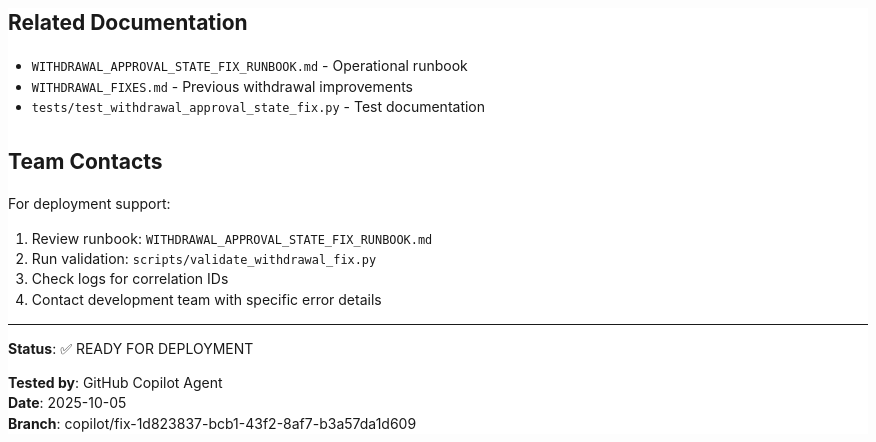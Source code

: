 ## Related Documentation

- `WITHDRAWAL_APPROVAL_STATE_FIX_RUNBOOK.md` - Operational runbook
- `WITHDRAWAL_FIXES.md` - Previous withdrawal improvements
- `tests/test_withdrawal_approval_state_fix.py` - Test documentation

## Team Contacts

For deployment support:
1. Review runbook: `WITHDRAWAL_APPROVAL_STATE_FIX_RUNBOOK.md`
2. Run validation: `scripts/validate_withdrawal_fix.py`
3. Check logs for correlation IDs
4. Contact development team with specific error details

---

**Status**: ✅ READY FOR DEPLOYMENT

**Tested by**: GitHub Copilot Agent  
**Date**: 2025-10-05  
**Branch**: copilot/fix-1d823837-bcb1-43f2-8af7-b3a57da1d609
